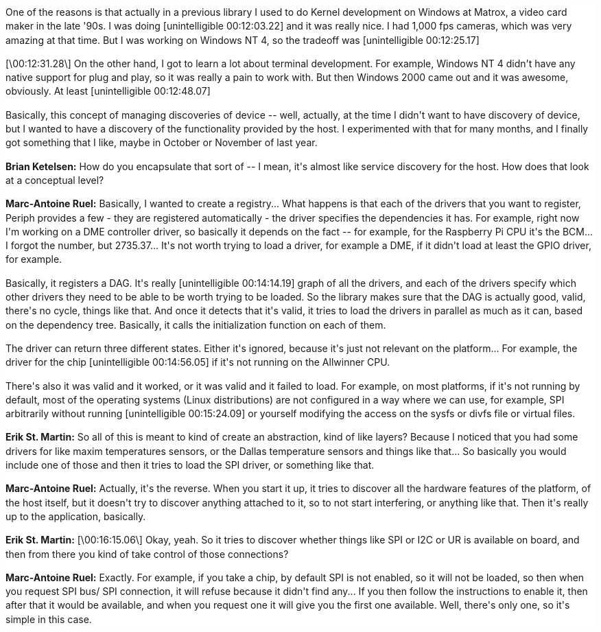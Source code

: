 One of the reasons is that actually in a previous library I used to do Kernel development on Windows at Matrox, a video card maker in the late '90s. I was doing \[unintelligible 00:12:03.22\] and it was really nice. I had 1,000 fps cameras, which was very amazing at that time. But I was working on Windows NT 4, so the tradeoff was \[unintelligible 00:12:25.17\]

\[\\00:12:31.28\\\] On the other hand, I got to learn a lot about terminal development. For example, Windows NT 4 didn't have any native support for plug and play, so it was really a pain to work with. But then Windows 2000 came out and it was awesome, obviously. At least \[unintelligible 00:12:48.07\]

Basically, this concept of managing discoveries of device -- well, actually, at the time I didn't want to have discovery of device, but I wanted to have a discovery of the functionality provided by the host. I experimented with that for many months, and I finally got something that I like, maybe in October or November of last year.

**Brian Ketelsen:** How do you encapsulate that sort of -- I mean, it's almost like service discovery for the host. How does that look at a conceptual level?

**Marc-Antoine Ruel:** Basically, I wanted to create a registry... What happens is that each of the drivers that you want to register, Periph provides a few - they are registered automatically - the driver specifies the dependencies it has. For example, right now I'm working on a DME controller driver, so basically it depends on the fact -- for example, for the Raspberry Pi CPU it's the BCM... I forgot the number, but 2735.37... It's not worth trying to load a driver, for example a DME, if it didn't load at least the GPIO driver, for example.

Basically, it registers a DAG. It's really \[unintelligible 00:14:14.19\] graph of all the drivers, and each of the drivers specify which other drivers they need to be able to be worth trying to be loaded. So the library makes sure that the DAG is actually good, valid, there's no cycle, things like that. And once it detects that it's valid, it tries to load the drivers in parallel as much as it can, based on the dependency tree. Basically, it calls the initialization function on each of them.

The driver can return three different states. Either it's ignored, because it's just not relevant on the platform... For example, the driver for the chip \[unintelligible 00:14:56.05\] if it's not running on the Allwinner CPU.

There's also it was valid and it worked, or it was valid and it failed to load. For example, on most platforms, if it's not running by default, most of the operating systems (Linux distributions) are not configured in a way where we can use, for example, SPI arbitrarily without running \[unintelligible 00:15:24.09\] or yourself modifying the access on the sysfs or divfs file or virtual files.

**Erik St. Martin:** So all of this is meant to kind of create an abstraction, kind of like layers? Because I noticed that you had some drivers for like maxim temperatures sensors, or the Dallas temperature sensors and things like that... So basically you would include one of those and then it tries to load the SPI driver, or something like that.

**Marc-Antoine Ruel:** Actually, it's the reverse. When you start it up, it tries to discover all the hardware features of the platform, of the host itself, but it doesn't try to discover anything attached to it, so to not start interfering, or anything like that. Then it's really up to the application, basically.

**Erik St. Martin:** \[\\00:16:15.06\\\] Okay, yeah. So it tries to discover whether things like SPI or I2C or UR is available on board, and then from there you kind of take control of those connections?

**Marc-Antoine Ruel:** Exactly. For example, if you take a chip, by default SPI is not enabled, so it will not be loaded, so then when you request SPI bus/ SPI connection, it will refuse because it didn't find any... If you then follow the instructions to enable it, then after that it would be available, and when you request one it will give you the first one available. Well, there's only one, so it's simple in this case.
